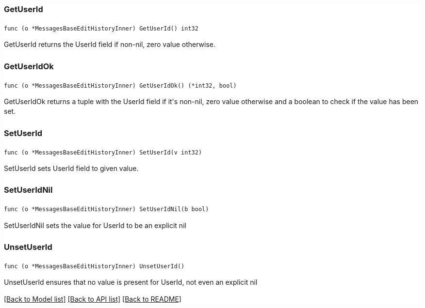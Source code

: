 ### GetUserId

`func (o *MessagesBaseEditHistoryInner) GetUserId() int32`

GetUserId returns the UserId field if non-nil, zero value otherwise.

### GetUserIdOk

`func (o *MessagesBaseEditHistoryInner) GetUserIdOk() (*int32, bool)`

GetUserIdOk returns a tuple with the UserId field if it's non-nil, zero value otherwise
and a boolean to check if the value has been set.

### SetUserId

`func (o *MessagesBaseEditHistoryInner) SetUserId(v int32)`

SetUserId sets UserId field to given value.


### SetUserIdNil

`func (o *MessagesBaseEditHistoryInner) SetUserIdNil(b bool)`

 SetUserIdNil sets the value for UserId to be an explicit nil

### UnsetUserId
`func (o *MessagesBaseEditHistoryInner) UnsetUserId()`

UnsetUserId ensures that no value is present for UserId, not even an explicit nil

[[Back to Model list]](../README.md#documentation-for-models) [[Back to API list]](../README.md#documentation-for-api-endpoints) [[Back to README]](../README.md)


